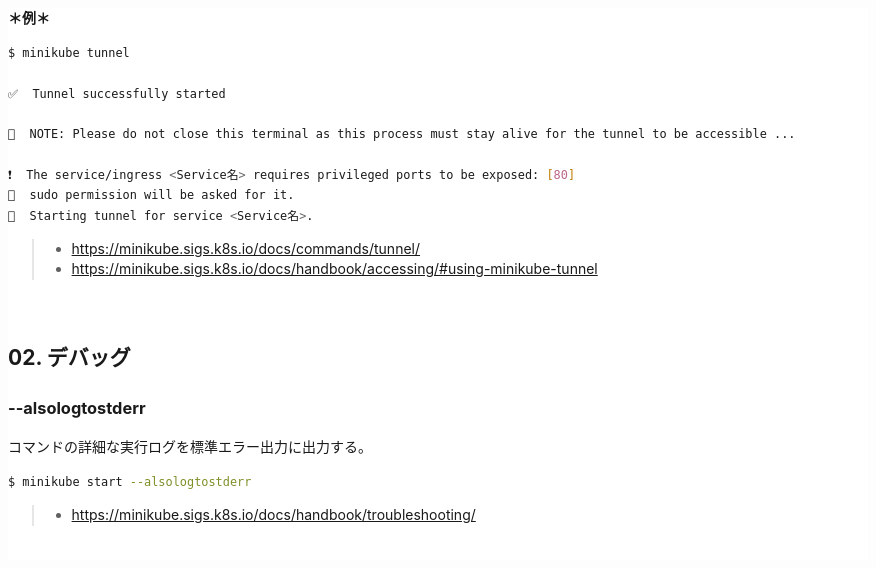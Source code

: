 **＊例＊**

```bash
$ minikube tunnel

✅  Tunnel successfully started

📌  NOTE: Please do not close this terminal as this process must stay alive for the tunnel to be accessible ...

❗  The service/ingress <Service名> requires privileged ports to be exposed: [80]
🔑  sudo permission will be asked for it.
🏃  Starting tunnel for service <Service名>.
```

> - https://minikube.sigs.k8s.io/docs/commands/tunnel/
> - https://minikube.sigs.k8s.io/docs/handbook/accessing/#using-minikube-tunnel

<br>

## 02. デバッグ

### --alsologtostderr

コマンドの詳細な実行ログを標準エラー出力に出力する。

```bash
$ minikube start --alsologtostderr
```

> - https://minikube.sigs.k8s.io/docs/handbook/troubleshooting/

<br>
